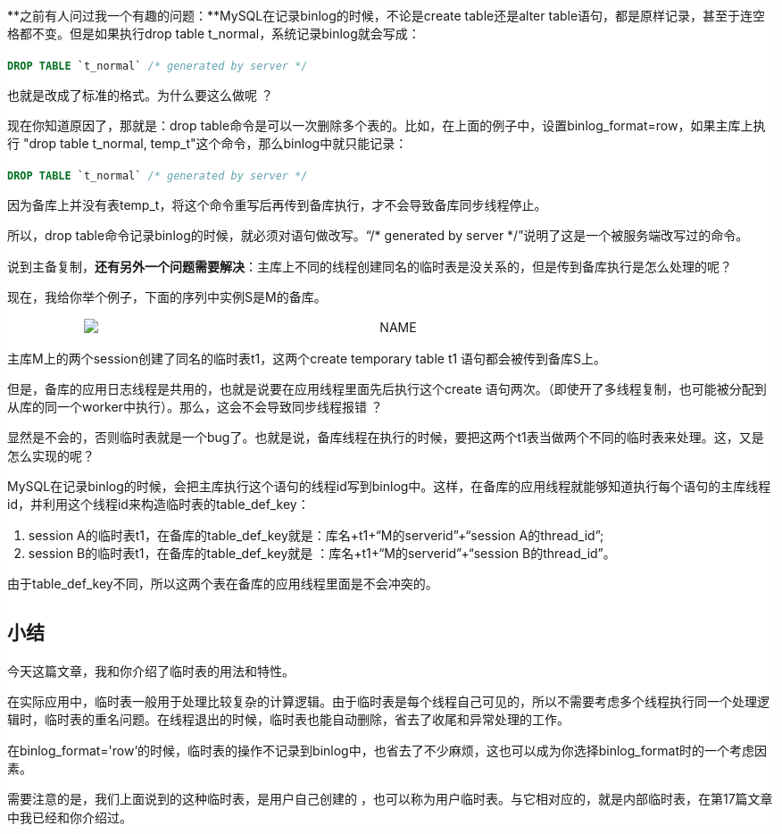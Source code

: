 **之前有人问过我一个有趣的问题：**MySQL在记录binlog的时候，不论是create table还是alter table语句，都是原样记录，甚至于连空格都不变。但是如果执行drop table t_normal，系统记录binlog就会写成：

```sql
DROP TABLE `t_normal` /* generated by server */
```

也就是改成了标准的格式。为什么要这么做呢 ？

现在你知道原因了，那就是：drop table命令是可以一次删除多个表的。比如，在上面的例子中，设置binlog_format=row，如果主库上执行 "drop table t_normal, temp_t"这个命令，那么binlog中就只能记录：

```sql
DROP TABLE `t_normal` /* generated by server */
```

因为备库上并没有表temp_t，将这个命令重写后再传到备库执行，才不会导致备库同步线程停止。

所以，drop table命令记录binlog的时候，就必须对语句做改写。“/* generated by server */”说明了这是一个被服务端改写过的命令。

说到主备复制，**还有另外一个问题需要解决**：主库上不同的线程创建同名的临时表是没关系的，但是传到备库执行是怎么处理的呢？

现在，我给你举个例子，下面的序列中实例S是M的备库。

<div align="center"> <img src="https://infi-img.oss-cn-hangzhou.aliyuncs.com/img/20211117221621.png" style="display:block;width:80%;" alt="NAME" align=center /> </div>

主库M上的两个session创建了同名的临时表t1，这两个create temporary table t1 语句都会被传到备库S上。

但是，备库的应用日志线程是共用的，也就是说要在应用线程里面先后执行这个create 语句两次。（即使开了多线程复制，也可能被分配到从库的同一个worker中执行）。那么，这会不会导致同步线程报错 ？

显然是不会的，否则临时表就是一个bug了。也就是说，备库线程在执行的时候，要把这两个t1表当做两个不同的临时表来处理。这，又是怎么实现的呢？

MySQL在记录binlog的时候，会把主库执行这个语句的线程id写到binlog中。这样，在备库的应用线程就能够知道执行每个语句的主库线程id，并利用这个线程id来构造临时表的table_def_key：

1. session A的临时表t1，在备库的table_def_key就是：库名+t1+“M的serverid”+“session A的thread_id”;
2. session B的临时表t1，在备库的table_def_key就是 ：库名+t1+“M的serverid”+“session B的thread_id”。

由于table_def_key不同，所以这两个表在备库的应用线程里面是不会冲突的。

## 小结

今天这篇文章，我和你介绍了临时表的用法和特性。

在实际应用中，临时表一般用于处理比较复杂的计算逻辑。由于临时表是每个线程自己可见的，所以不需要考虑多个线程执行同一个处理逻辑时，临时表的重名问题。在线程退出的时候，临时表也能自动删除，省去了收尾和异常处理的工作。

在binlog_format='row’的时候，临时表的操作不记录到binlog中，也省去了不少麻烦，这也可以成为你选择binlog_format时的一个考虑因素。

需要注意的是，我们上面说到的这种临时表，是用户自己创建的 ，也可以称为用户临时表。与它相对应的，就是内部临时表，在第17篇文章中我已经和你介绍过。
